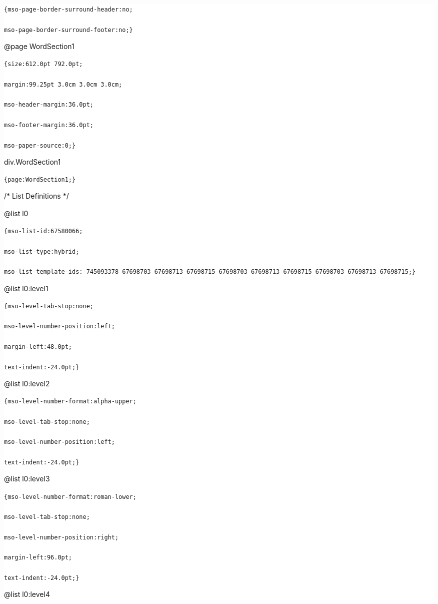 	{mso-page-border-surround-header:no;
  
	mso-page-border-surround-footer:no;}
  
@page WordSection1
  
	{size:612.0pt 792.0pt;
  
	margin:99.25pt 3.0cm 3.0cm 3.0cm;
  
	mso-header-margin:36.0pt;
  
	mso-footer-margin:36.0pt;
  
	mso-paper-source:0;}
  
div.WordSection1
  
	{page:WordSection1;}
  
 /\* List Definitions \*/
  
@list l0
  
	{mso-list-id:67580066;
  
	mso-list-type:hybrid;
  
	mso-list-template-ids:-745093378 67698703 67698713 67698715 67698703 67698713 67698715 67698703 67698713 67698715;}
  
@list l0:level1
  
	{mso-level-tab-stop:none;
  
	mso-level-number-position:left;
  
	margin-left:48.0pt;
  
	text-indent:-24.0pt;}
  
@list l0:level2
  
	{mso-level-number-format:alpha-upper;
  
	mso-level-tab-stop:none;
  
	mso-level-number-position:left;
  
	text-indent:-24.0pt;}
  
@list l0:level3
  
	{mso-level-number-format:roman-lower;
  
	mso-level-tab-stop:none;
  
	mso-level-number-position:right;
  
	margin-left:96.0pt;
  
	text-indent:-24.0pt;}
  
@list l0:level4
  